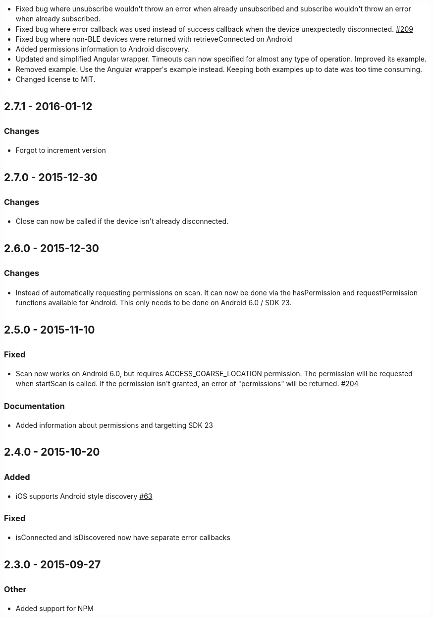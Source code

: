 - Fixed bug where unsubscribe wouldn't throw an error when already unsubscribed and subscribe wouldn't throw an error when already subscribed.
- Fixed bug where error callback was used instead of success callback when the device unexpectedly disconnected. [\#209](https://github.com/randdusing/BluetoothLE/issues/209)
- Fixed bug where non-BLE devices were returned with retrieveConnected on Android
- Added permissions information to Android discovery.
- Updated and simplified Angular wrapper. Timeouts can now specified for almost any type of operation. Improved its example.
- Removed example. Use the Angular wrapper's example instead. Keeping both examples up to date was too time consuming.
- Changed license to MIT.

## 2.7.1 - 2016-01-12
### Changes
- Forgot to increment version

## 2.7.0 - 2015-12-30
### Changes
- Close can now be called if the device isn't already disconnected.

## 2.6.0 - 2015-12-30
### Changes
- Instead of automatically requesting permissions on scan. It can now be done via the hasPermission and requestPermission functions available for Android. This only needs to be done on Android 6.0 / SDK 23.

## 2.5.0 - 2015-11-10
### Fixed
- Scan now works on Android 6.0, but requires ACCESS_COARSE_LOCATION permission. The permission will be requested when startScan is called. If the permission isn't granted, an error of "permissions" will be returned. [\#204](https://github.com/randdusing/BluetoothLE/issues/204)

### Documentation
- Added information about permissions and targetting SDK 23

## 2.4.0 - 2015-10-20
### Added
- iOS supports Android style discovery [\#63](https://github.com/randdusing/BluetoothLE/issues/63)

### Fixed
- isConnected and isDiscovered now have separate error callbacks

## 2.3.0 - 2015-09-27
### Other
- Added support for NPM
